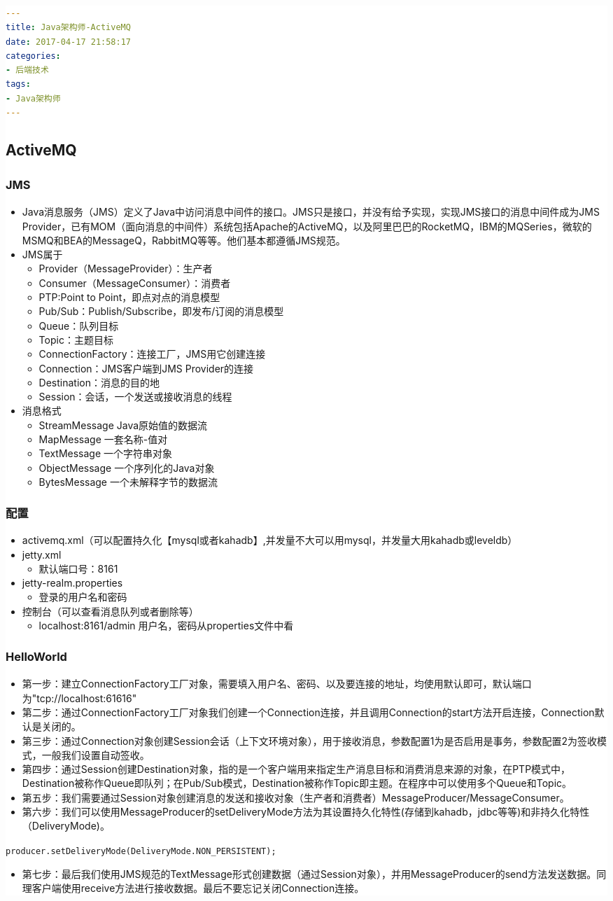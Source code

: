 ```yaml
---
title: Java架构师-ActiveMQ
date: 2017-04-17 21:58:17
categories:
- 后端技术
tags:
- Java架构师
---
```


## ActiveMQ
### JMS
- Java消息服务（JMS）定义了Java中访问消息中间件的接口。JMS只是接口，并没有给予实现，实现JMS接口的消息中间件成为JMS Provider，已有MOM（面向消息的中间件）系统包括Apache的ActiveMQ，以及阿里巴巴的RocketMQ，IBM的MQSeries，微软的MSMQ和BEA的MessageQ，RabbitMQ等等。他们基本都遵循JMS规范。
- JMS属于
  -  Provider（MessageProvider）：生产者
  -  Consumer（MessageConsumer）：消费者
  -  PTP:Point to Point，即点对点的消息模型
  -  Pub/Sub：Publish/Subscribe，即发布/订阅的消息模型
  -  Queue：队列目标
  -  Topic：主题目标
  -  ConnectionFactory：连接工厂，JMS用它创建连接
  -  Connection：JMS客户端到JMS Provider的连接
  -  Destination：消息的目的地
  -  Session：会话，一个发送或接收消息的线程
- 消息格式
  -  StreamMessage Java原始值的数据流
  -  MapMessage 一套名称-值对
  -  TextMessage 一个字符串对象
  -  ObjectMessage 一个序列化的Java对象
  -  BytesMessage 一个未解释字节的数据流
 
### 配置
- activemq.xml（可以配置持久化【mysql或者kahadb】,并发量不大可以用mysql，并发量大用kahadb或leveldb）
- jetty.xml
  -  默认端口号：8161
- jetty-realm.properties
  -  登录的用户名和密码
- 控制台（可以查看消息队列或者删除等）
  -  localhost:8161/admin 用户名，密码从properties文件中看 
### HelloWorld
- 第一步：建立ConnectionFactory工厂对象，需要填入用户名、密码、以及要连接的地址，均使用默认即可，默认端口为"tcp://localhost:61616"
- 第二步：通过ConnectionFactory工厂对象我们创建一个Connection连接，并且调用Connection的start方法开启连接，Connection默认是关闭的。
- 第三步：通过Connection对象创建Session会话（上下文环境对象），用于接收消息，参数配置1为是否启用是事务，参数配置2为签收模式，一般我们设置自动签收。
- 第四步：通过Session创建Destination对象，指的是一个客户端用来指定生产消息目标和消费消息来源的对象，在PTP模式中，Destination被称作Queue即队列；在Pub/Sub模式，Destination被称作Topic即主题。在程序中可以使用多个Queue和Topic。
- 第五步：我们需要通过Session对象创建消息的发送和接收对象（生产者和消费者）MessageProducer/MessageConsumer。
- 第六步：我们可以使用MessageProducer的setDeliveryMode方法为其设置持久化特性(存储到kahadb，jdbc等等)和非持久化特性（DeliveryMode)。
```
producer.setDeliveryMode(DeliveryMode.NON_PERSISTENT);   
```
- 第七步：最后我们使用JMS规范的TextMessage形式创建数据（通过Session对象），并用MessageProducer的send方法发送数据。同理客户端使用receive方法进行接收数据。最后不要忘记关闭Connection连接。
